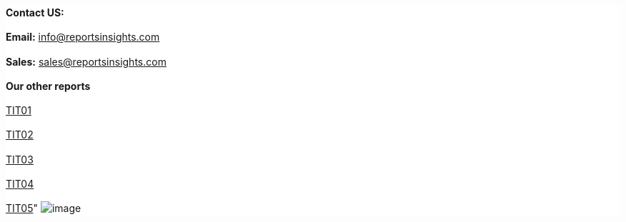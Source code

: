 <strong>Contact US:</strong>

<p class=><b>Email:</b> <a href=mailto:info@reportsinsights.com>info@reportsinsights.com</a></p>
<p class=><b>Sales:</b> <a href=mailto:sales@reportsinsights.com>sales@reportsinsights.com</a></p>

<strong>Our other reports</strong>

<a href=LIN01>TIT01</a>

<a href=LIN02>TIT02</a>

<a href=LIN03>TIT03</a>

<a href=LIN04>TIT04</a>

<a href=LIN05>TIT05</a>"
![image](https://github.com/user-attachments/assets/705b3d16-6942-4e3d-813b-64cba0d16737)
